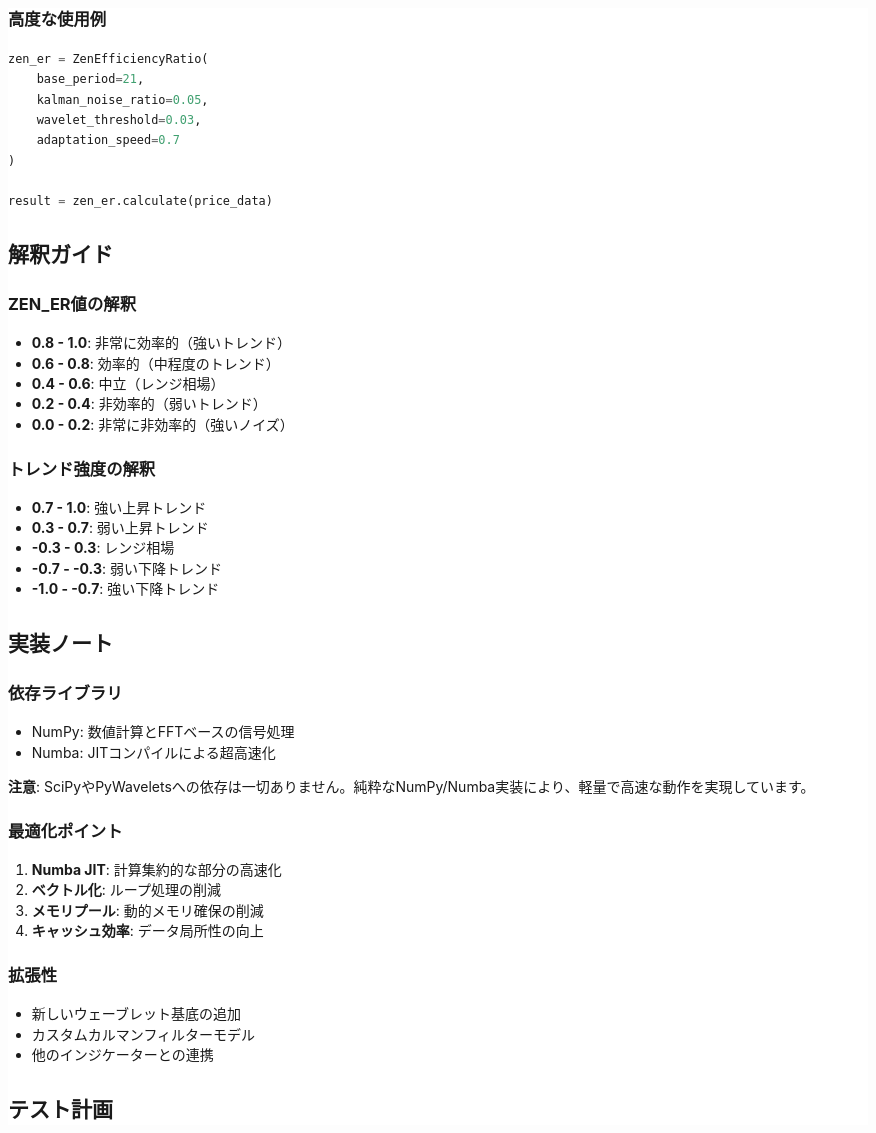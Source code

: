 ### 高度な使用例
```python
zen_er = ZenEfficiencyRatio(
    base_period=21,
    kalman_noise_ratio=0.05,
    wavelet_threshold=0.03,
    adaptation_speed=0.7
)

result = zen_er.calculate(price_data)
```

## 解釈ガイド

### ZEN_ER値の解釈
- **0.8 - 1.0**: 非常に効率的（強いトレンド）
- **0.6 - 0.8**: 効率的（中程度のトレンド）
- **0.4 - 0.6**: 中立（レンジ相場）
- **0.2 - 0.4**: 非効率的（弱いトレンド）
- **0.0 - 0.2**: 非常に非効率的（強いノイズ）

### トレンド強度の解釈
- **0.7 - 1.0**: 強い上昇トレンド
- **0.3 - 0.7**: 弱い上昇トレンド
- **-0.3 - 0.3**: レンジ相場
- **-0.7 - -0.3**: 弱い下降トレンド
- **-1.0 - -0.7**: 強い下降トレンド

## 実装ノート

### 依存ライブラリ
- NumPy: 数値計算とFFTベースの信号処理
- Numba: JITコンパイルによる超高速化

**注意**: SciPyやPyWaveletsへの依存は一切ありません。純粋なNumPy/Numba実装により、軽量で高速な動作を実現しています。

### 最適化ポイント
1. **Numba JIT**: 計算集約的な部分の高速化
2. **ベクトル化**: ループ処理の削減
3. **メモリプール**: 動的メモリ確保の削減
4. **キャッシュ効率**: データ局所性の向上

### 拡張性
- 新しいウェーブレット基底の追加
- カスタムカルマンフィルターモデル
- 他のインジケーターとの連携

## テスト計画
